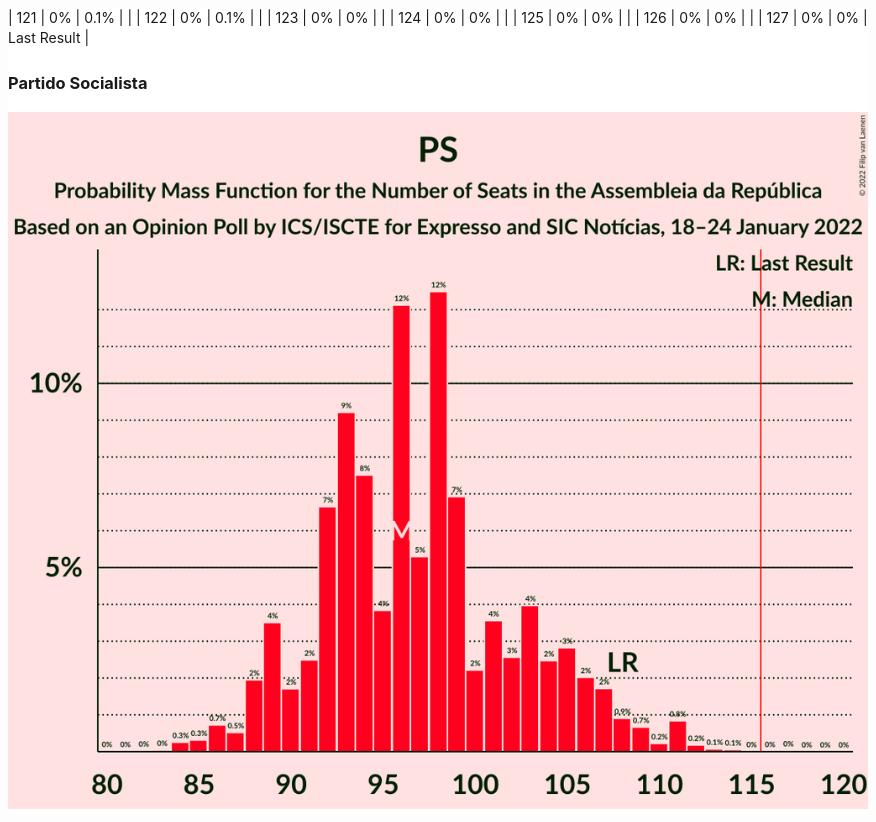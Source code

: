 | 121 | 0% | 0.1% |  |
| 122 | 0% | 0.1% |  |
| 123 | 0% | 0% |  |
| 124 | 0% | 0% |  |
| 125 | 0% | 0% |  |
| 126 | 0% | 0% |  |
| 127 | 0% | 0% | Last Result |

### Partido Socialista

![Graph with seats probability mass function not yet produced](2022-01-24-ICSISCTE-coalitions-seats-pmf-ps.png "Seats Probability Mass Function")
